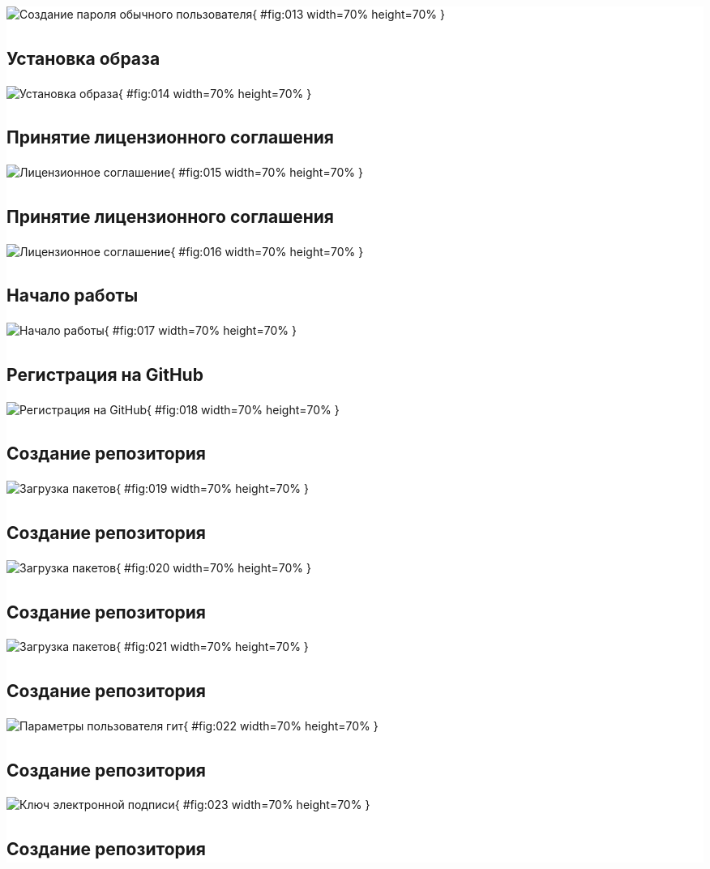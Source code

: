 ![Создание пароля обычного пользователя](image/13.png){ #fig:013 width=70% height=70% }

## Установка образа

![Установка образа](image/14.png){ #fig:014 width=70% height=70% }

## Принятие лицензионного соглашения

![Лицензионное соглашение](image/15.png){ #fig:015 width=70% height=70% }

## Принятие лицензионного соглашения

![Лицензионное соглашение](image/16.png){ #fig:016 width=70% height=70% }

## Начало работы

![Начало работы](image/17.png){ #fig:017 width=70% height=70% }

## Регистрация на GitHub

![Регистрация на GitHub](image/18.png){ #fig:018 width=70% height=70% }

## Создание репозитория

![Загрузка пакетов](image/19.png){ #fig:019 width=70% height=70% }

## Создание репозитория

![Загрузка пакетов](image/20.png){ #fig:020 width=70% height=70% }

## Создание репозитория

![Загрузка пакетов](image/21.png){ #fig:021 width=70% height=70% }

## Создание репозитория

![Параметры пользователя гит](image/22.png){ #fig:022 width=70% height=70% }

## Создание репозитория

![Ключ электронной подписи](image/23.png){ #fig:023 width=70% height=70% }

## Создание репозитория
